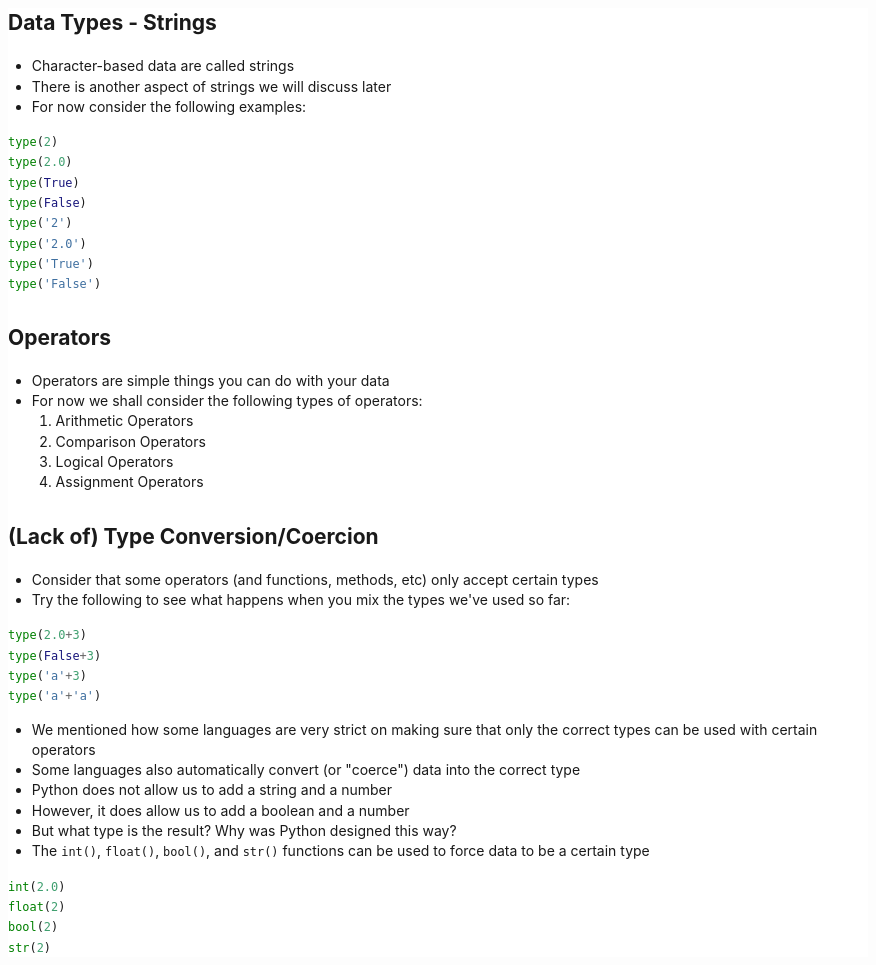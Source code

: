 ## Data Types - Strings

- Character-based data are called strings
- There is another aspect of strings we will discuss later
- For now consider the following examples:

```python
type(2)
type(2.0)
type(True)
type(False)
type('2')
type('2.0')
type('True')
type('False')
```

## Operators

- Operators are simple things you can do with your data
- For now we shall consider the following types of operators:
	1. Arithmetic Operators
	2. Comparison Operators
	3. Logical Operators
	4. Assignment Operators

## (Lack of) Type Conversion/Coercion

- Consider that some operators (and functions, methods, etc) only accept certain types
- Try the following to see what happens when you mix the types we've used so far:

```python
type(2.0+3)
type(False+3)
type('a'+3)
type('a'+'a')
```

- We mentioned how some languages are very strict on making sure that only the correct types can be used with certain operators
- Some languages also automatically convert (or "coerce") data into the correct type
- Python does not allow us to add a string and a number
- However, it does allow us to add a boolean and a number
- But what type is the result? Why was Python designed this way?
- The `int()`, `float()`, `bool()`, and `str()` functions can be used to force data to be a certain type

```python
int(2.0)
float(2)
bool(2)
str(2)
```
